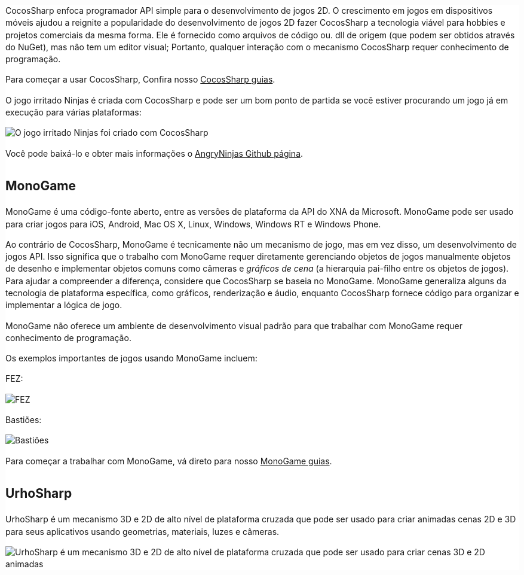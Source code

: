CocosSharp enfoca programador API simple para o desenvolvimento de jogos 2D. O crescimento em jogos em dispositivos móveis ajudou a reignite a popularidade do desenvolvimento de jogos 2D fazer CocosSharp a tecnologia viável para hobbies e projetos comerciais da mesma forma. Ele é fornecido como arquivos de código ou. dll de origem (que podem ser obtidos através do NuGet), mas não tem um editor visual; Portanto, qualquer interação com o mecanismo CocosSharp requer conhecimento de programação.

Para começar a usar CocosSharp, Confira nosso [CocosSharp guias](~/graphics-games/cocossharp/index.md).

O jogo irritado Ninjas é criada com CocosSharp e pode ser um bom ponto de partida se você estiver procurando um jogo já em execução para várias plataformas:

![](images/image3.png "O jogo irritado Ninjas foi criado com CocosSharp")

Você pode baixá-lo e obter mais informações o [AngryNinjas Github página](https://github.com/xamarin/AngryNinjas).


## <a name="monogame"></a>MonoGame

MonoGame é uma código-fonte aberto, entre as versões de plataforma da API do XNA da Microsoft. MonoGame pode ser usado para criar jogos para iOS, Android, Mac OS X, Linux, Windows, Windows RT e Windows Phone.

Ao contrário de CocosSharp, MonoGame é tecnicamente não um mecanismo de jogo, mas em vez disso, um desenvolvimento de jogos API. Isso significa que o trabalho com MonoGame requer diretamente gerenciando objetos de jogos manualmente objetos de desenho e implementar objetos comuns como câmeras e *gráficos de cena* (a hierarquia pai-filho entre os objetos de jogos). Para ajudar a compreender a diferença, considere que CocosSharp se baseia no MonoGame. MonoGame generaliza alguns da tecnologia de plataforma específica, como gráficos, renderização e áudio, enquanto CocosSharp fornece código para organizar e implementar a lógica de jogo.

MonoGame não oferece um ambiente de desenvolvimento visual padrão para que trabalhar com MonoGame requer conhecimento de programação.

Os exemplos importantes de jogos usando MonoGame incluem:

FEZ:

![](images/image7.png "FEZ")

Bastiões:

![](images/image8.jpg "Bastiões")

Para começar a trabalhar com MonoGame, vá direto para nosso [MonoGame guias](~/graphics-games/monogame/index.md).


## <a name="urhosharp"></a>UrhoSharp

UrhoSharp é um mecanismo 3D e 2D de alto nível de plataforma cruzada que pode ser usado para criar animadas cenas 2D e 3D para seus aplicativos usando geometrias, materiais, luzes e câmeras.

![](images/urhosharp.gif "UrhoSharp é um mecanismo 3D e 2D de alto nível de plataforma cruzada que pode ser usado para criar cenas 3D e 2D animadas")
